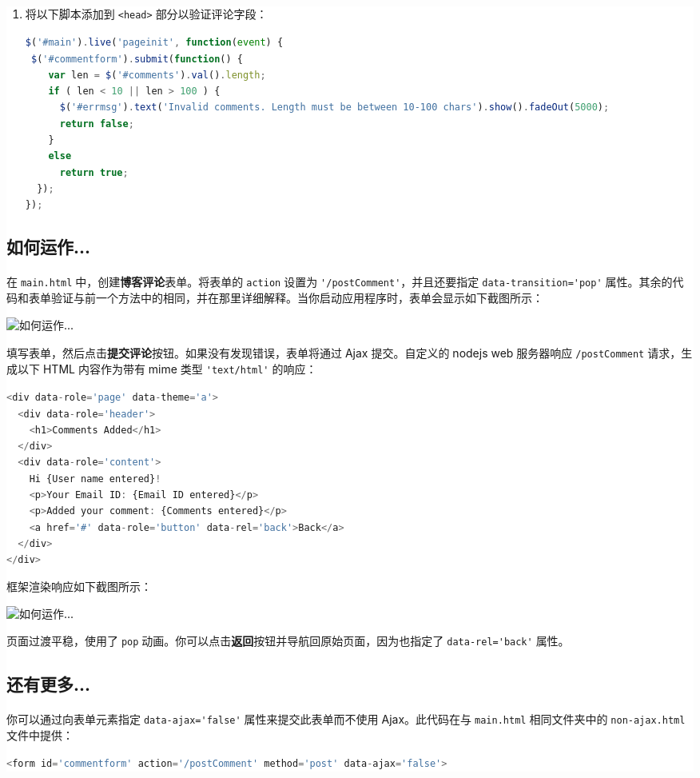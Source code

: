 1.  将以下脚本添加到 `<head>` 部分以验证评论字段：

    ```js
    $('#main').live('pageinit', function(event) {
     $('#commentform').submit(function() {
        var len = $('#comments').val().length;
        if ( len < 10 || len > 100 ) {
          $('#errmsg').text('Invalid comments. Length must be between 10-100 chars').show().fadeOut(5000);
          return false;
        }
        else
          return true;
      });
    });
    ```

## 如何运作...

在 `main.html` 中，创建**博客评论**表单。将表单的 `action` 设置为 `'/postComment'`，并且还要指定 `data-transition='pop'` 属性。其余的代码和表单验证与前一个方法中的相同，并在那里详细解释。当你启动应用程序时，表单会显示如下截图所示：

![如何运作...](https://github.com/OpenDocCN/freelearn-jquery-zh/raw/master/docs/jqmobi-cb/img/7225_05_15.jpg)

填写表单，然后点击**提交评论**按钮。如果没有发现错误，表单将通过 Ajax 提交。自定义的 nodejs web 服务器响应 `/postComment` 请求，生成以下 HTML 内容作为带有 mime 类型 `'text/html'` 的响应：

```js
<div data-role='page' data-theme='a'>
  <div data-role='header'>
    <h1>Comments Added</h1>
  </div>
  <div data-role='content'>
    Hi {User name entered}!
    <p>Your Email ID: {Email ID entered}</p>
    <p>Added your comment: {Comments entered}</p>
    <a href='#' data-role='button' data-rel='back'>Back</a>
  </div>
</div>
```

框架渲染响应如下截图所示：

![如何运作...](https://github.com/OpenDocCN/freelearn-jquery-zh/raw/master/docs/jqmobi-cb/img/7225_05_16.jpg)

页面过渡平稳，使用了 `pop` 动画。你可以点击**返回**按钮并导航回原始页面，因为也指定了 `data-rel='back'` 属性。

## 还有更多...

你可以通过向表单元素指定 `data-ajax='false'` 属性来提交此表单而不使用 Ajax。此代码在与 `main.html` 相同文件夹中的 `non-ajax.html` 文件中提供：

```js
<form id='commentform' action='/postComment' method='post' data-ajax='false'>
```
